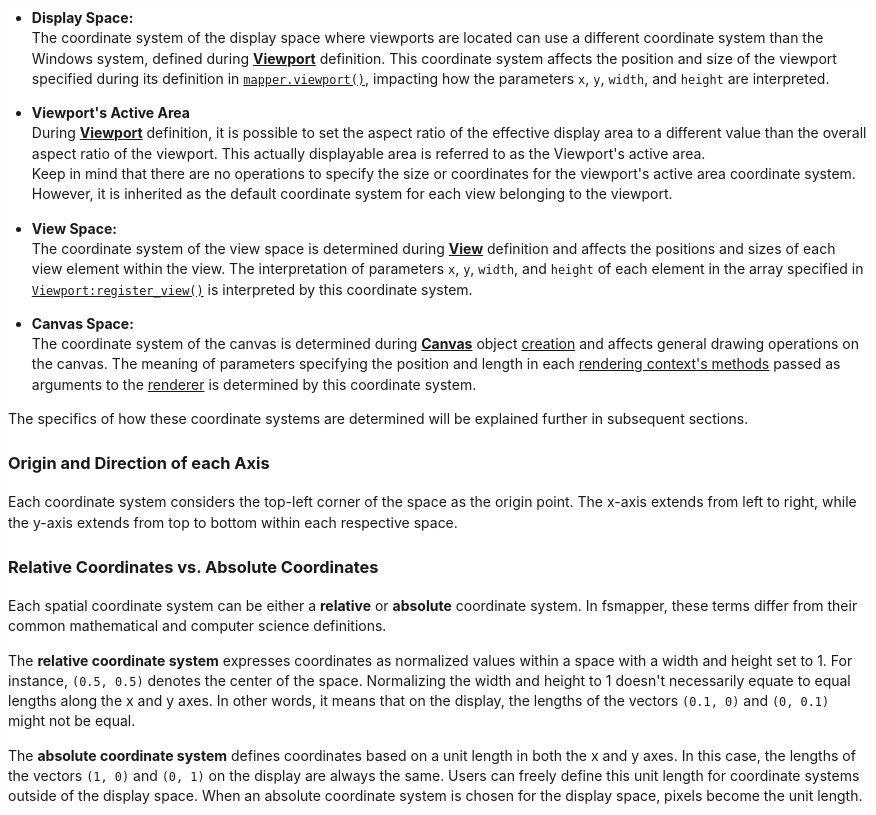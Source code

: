 - **Display Space:**<br/>
    The coordinate system of the display space where viewports are located can use a different coordinate system than the Windows system, defined during [**Viewport**](#viewport) definition.
    This coordinate system affects the position and size of the viewport specified during its definition in [`mapper.viewport()`](/libs/mapper/mapper_viewport), impacting how the parameters `x`, `y`, `width`, and `height` are interpreted.

- **Viewport's Active Area**<br/>
    During [**Viewport**](#viewport) definition, it is possible to set the aspect ratio of the effective display area to a different value than the overall aspect ratio of the viewport.
    This actually displayable area is referred to as the Viewport's active area.<br/>
    Keep in mind that there are no operations to specify the size or coordinates for the viewport's active area coordinate system.
    However, it is inherited as the default coordinate system for each view belonging to the viewport.

- **View Space:**<br/>
    The coordinate system of the view space is determined during [**View**](#view) definition and affects the positions and sizes of each view element within the view. 
    The interpretation of parameters `x`, `y`, `width`, and `height` of each element in the array specified in [`Viewport:register_view()`](/libs/mapper/Viewport/Viewport-register_view) is interpreted by this coordinate system.

- **Canvas Space:**<br/>
    The coordinate system of the canvas is determined during [**Canvas**](/libs/mapper/Canvas) object [creation](#view-element) and affects general drawing operations on the canvas. The meaning of parameters specifying the position and length in each [rendering context's methods](/libs/graphics/RenderingContext/#methods) passed as arguments to the [renderer](/libs/mapper/RENDER) is determined by this coordinate system.

The specifics of how these coordinate systems are determined will be explained further in subsequent sections.

### Origin and Direction of each Axis
Each coordinate system considers the top-left corner of the space as the origin point. 
The x-axis extends from left to right, while the y-axis extends from top to bottom within each respective space.

### Relative Coordinates vs. Absolute Coordinates
Each spatial coordinate system can be either a **relative** or **absolute** coordinate system.
In fsmapper, these terms differ from their common mathematical and computer science definitions.

The **relative coordinate system** expresses coordinates as normalized values within a space with a width and height set to 1.
For instance, `(0.5, 0.5)` denotes the center of the space. Normalizing the width and height to 1 doesn't necessarily equate to equal lengths along the x and y axes.
In other words, it means that on the display, the lengths of the vectors `(0.1, 0)` and `(0, 0.1)` might not be equal.

The **absolute coordinate system** defines coordinates based on a unit length in both the x and y axes.
In this case, the lengths of the vectors `(1, 0)` and `(0, 1)` on the display are always the same.
Users can freely define this unit length for coordinate systems outside of the display space. 
When an absolute coordinate system is chosen for the display space, pixels become the unit length.
